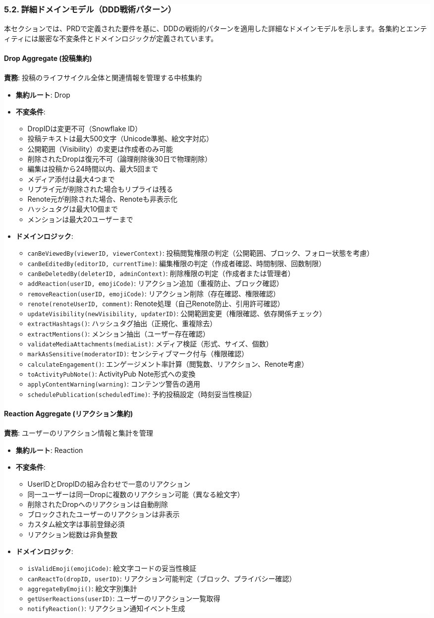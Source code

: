 ### 5.2. 詳細ドメインモデル（DDD戦術パターン）

本セクションでは、PRDで定義された要件を基に、DDDの戦術的パターンを適用した詳細なドメインモデルを示します。各集約とエンティティには厳密な不変条件とドメインロジックが定義されています。

#### Drop Aggregate (投稿集約)

**責務**: 投稿のライフサイクル全体と関連情報を管理する中核集約
- **集約ルート**: Drop
- **不変条件**:
  - DropIDは変更不可（Snowflake ID）
  - 投稿テキストは最大500文字（Unicode準拠、絵文字対応）
  - 公開範囲（Visibility）の変更は作成者のみ可能
  - 削除されたDropは復元不可（論理削除後30日で物理削除）
  - 編集は投稿から24時間以内、最大5回まで
  - メディア添付は最大4つまで
  - リプライ元が削除された場合もリプライは残る
  - Renote元が削除された場合、Renoteも非表示化
  - ハッシュタグは最大10個まで
  - メンションは最大20ユーザーまで

- **ドメインロジック**:
  - `canBeViewedBy(viewerID, viewerContext)`: 投稿閲覧権限の判定（公開範囲、ブロック、フォロー状態を考慮）
  - `canBeEditedBy(editorID, currentTime)`: 編集権限の判定（作成者確認、時間制限、回数制限）
  - `canBeDeletedBy(deleterID, adminContext)`: 削除権限の判定（作成者または管理者）
  - `addReaction(userID, emojiCode)`: リアクション追加（重複防止、ブロック確認）
  - `removeReaction(userID, emojiCode)`: リアクション削除（存在確認、権限確認）
  - `renote(renoteUserID, comment)`: Renote処理（自己Renote防止、引用許可確認）
  - `updateVisibility(newVisibility, updaterID)`: 公開範囲変更（権限確認、依存関係チェック）
  - `extractHashtags()`: ハッシュタグ抽出（正規化、重複除去）
  - `extractMentions()`: メンション抽出（ユーザー存在確認）
  - `validateMediaAttachments(mediaList)`: メディア検証（形式、サイズ、個数）
  - `markAsSensitive(moderatorID)`: センシティブマーク付与（権限確認）
  - `calculateEngagement()`: エンゲージメント率計算（閲覧数、リアクション、Renote考慮）
  - `toActivityPubNote()`: ActivityPub Note形式への変換
  - `applyContentWarning(warning)`: コンテンツ警告の適用
  - `schedulePublication(scheduledTime)`: 予約投稿設定（時刻妥当性検証）

#### Reaction Aggregate (リアクション集約)

**責務**: ユーザーのリアクション情報と集計を管理
- **集約ルート**: Reaction
- **不変条件**:
  - UserIDとDropIDの組み合わせで一意のリアクション
  - 同一ユーザーは同一Dropに複数のリアクション可能（異なる絵文字）
  - 削除されたDropへのリアクションは自動削除
  - ブロックされたユーザーのリアクションは非表示
  - カスタム絵文字は事前登録必須
  - リアクション総数は非負整数

- **ドメインロジック**:
  - `isValidEmoji(emojiCode)`: 絵文字コードの妥当性検証
  - `canReactTo(dropID, userID)`: リアクション可能判定（ブロック、プライバシー確認）
  - `aggregateByEmoji()`: 絵文字別集計
  - `getUserReactions(userID)`: ユーザーのリアクション一覧取得
  - `notifyReaction()`: リアクション通知イベント生成
